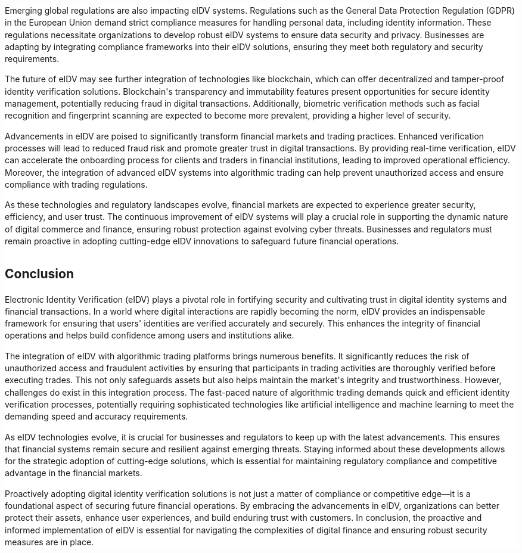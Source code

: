 Emerging global regulations are also impacting eIDV systems. Regulations such as the General Data Protection Regulation (GDPR) in the European Union demand strict compliance measures for handling personal data, including identity information. These regulations necessitate organizations to develop robust eIDV systems to ensure data security and privacy. Businesses are adapting by integrating compliance frameworks into their eIDV solutions, ensuring they meet both regulatory and security requirements.

The future of eIDV may see further integration of technologies like blockchain, which can offer decentralized and tamper-proof identity verification solutions. Blockchain's transparency and immutability features present opportunities for secure identity management, potentially reducing fraud in digital transactions. Additionally, biometric verification methods such as facial recognition and fingerprint scanning are expected to become more prevalent, providing a higher level of security.

Advancements in eIDV are poised to significantly transform financial markets and trading practices. Enhanced verification processes will lead to reduced fraud risk and promote greater trust in digital transactions. By providing real-time verification, eIDV can accelerate the onboarding process for clients and traders in financial institutions, leading to improved operational efficiency. Moreover, the integration of advanced eIDV systems into algorithmic trading can help prevent unauthorized access and ensure compliance with trading regulations.

As these technologies and regulatory landscapes evolve, financial markets are expected to experience greater security, efficiency, and user trust. The continuous improvement of eIDV systems will play a crucial role in supporting the dynamic nature of digital commerce and finance, ensuring robust protection against evolving cyber threats. Businesses and regulators must remain proactive in adopting cutting-edge eIDV innovations to safeguard future financial operations.

## Conclusion

Electronic Identity Verification (eIDV) plays a pivotal role in fortifying security and cultivating trust in digital identity systems and financial transactions. In a world where digital interactions are rapidly becoming the norm, eIDV provides an indispensable framework for ensuring that users' identities are verified accurately and securely. This enhances the integrity of financial operations and helps build confidence among users and institutions alike.

The integration of eIDV with algorithmic trading platforms brings numerous benefits. It significantly reduces the risk of unauthorized access and fraudulent activities by ensuring that participants in trading activities are thoroughly verified before executing trades. This not only safeguards assets but also helps maintain the market's integrity and trustworthiness. However, challenges do exist in this integration process. The fast-paced nature of algorithmic trading demands quick and efficient identity verification processes, potentially requiring sophisticated technologies like artificial intelligence and machine learning to meet the demanding speed and accuracy requirements.

As eIDV technologies evolve, it is crucial for businesses and regulators to keep up with the latest advancements. This ensures that financial systems remain secure and resilient against emerging threats. Staying informed about these developments allows for the strategic adoption of cutting-edge solutions, which is essential for maintaining regulatory compliance and competitive advantage in the financial markets.

Proactively adopting digital identity verification solutions is not just a matter of compliance or competitive edge—it is a foundational aspect of securing future financial operations. By embracing the advancements in eIDV, organizations can better protect their assets, enhance user experiences, and build enduring trust with customers. In conclusion, the proactive and informed implementation of eIDV is essential for navigating the complexities of digital finance and ensuring robust security measures are in place.
